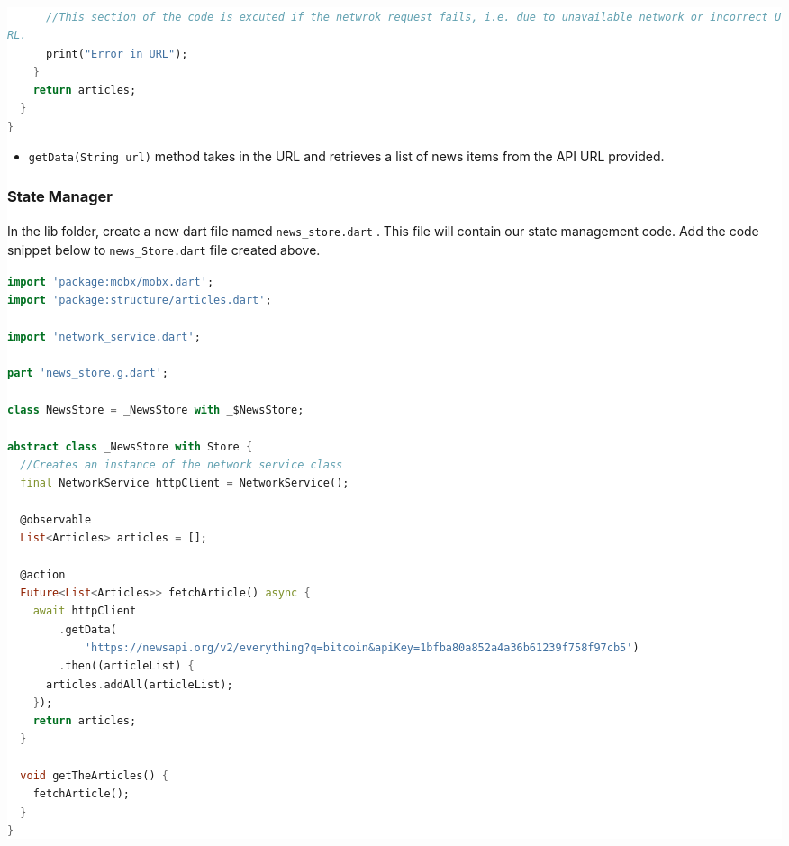 ```dart
      //This section of the code is excuted if the netwrok request fails, i.e. due to unavailable network or incorrect URL.
      print("Error in URL");
    }
    return articles;
  }
}

```

- `getData(String url)` method takes in the URL and retrieves a list of news items from the API URL provided.
  

### State Manager

In the lib folder, create a new dart file named `news_store.dart` . This file will contain our state management code.
Add the code snippet below to `news_Store.dart` file created above.

```dart
import 'package:mobx/mobx.dart';
import 'package:structure/articles.dart';

import 'network_service.dart';

part 'news_store.g.dart';

class NewsStore = _NewsStore with _$NewsStore;

abstract class _NewsStore with Store {
  //Creates an instance of the network service class
  final NetworkService httpClient = NetworkService();
  
  @observable
  List<Articles> articles = [];

  @action
  Future<List<Articles>> fetchArticle() async {
    await httpClient
        .getData(
            'https://newsapi.org/v2/everything?q=bitcoin&apiKey=1bfba80a852a4a36b61239f758f97cb5')
        .then((articleList) {
      articles.addAll(articleList);
    });
    return articles;
  }

  void getTheArticles() {
    fetchArticle();
  }
}
```
